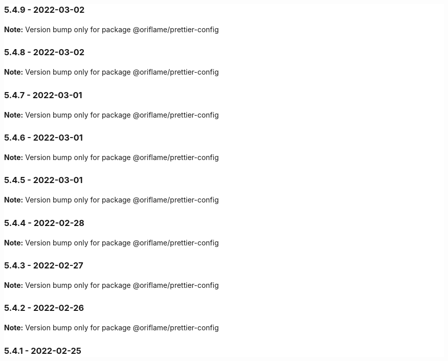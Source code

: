 

### 5.4.9 - 2022-03-02

**Note:** Version bump only for package @oriflame/prettier-config





### 5.4.8 - 2022-03-02

**Note:** Version bump only for package @oriflame/prettier-config





### 5.4.7 - 2022-03-01

**Note:** Version bump only for package @oriflame/prettier-config





### 5.4.6 - 2022-03-01

**Note:** Version bump only for package @oriflame/prettier-config





### 5.4.5 - 2022-03-01

**Note:** Version bump only for package @oriflame/prettier-config





### 5.4.4 - 2022-02-28

**Note:** Version bump only for package @oriflame/prettier-config





### 5.4.3 - 2022-02-27

**Note:** Version bump only for package @oriflame/prettier-config





### 5.4.2 - 2022-02-26

**Note:** Version bump only for package @oriflame/prettier-config





### 5.4.1 - 2022-02-25
